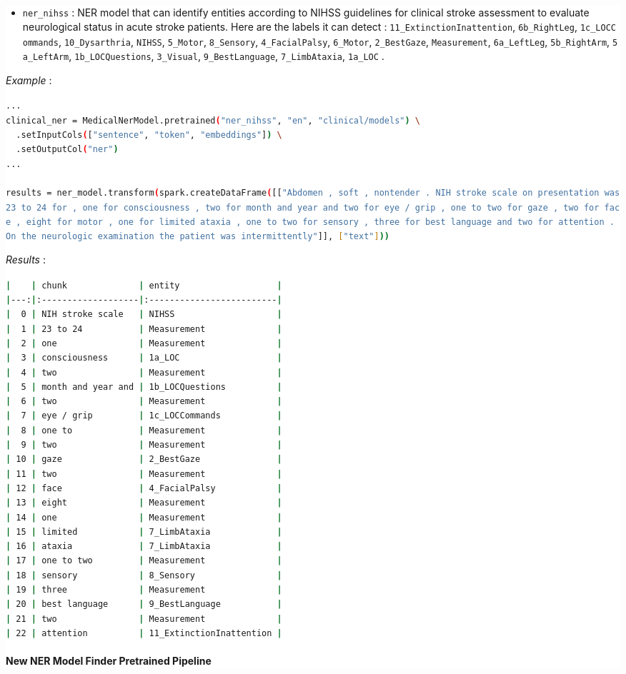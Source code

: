 + `ner_nihss` : NER model that can identify entities according to NIHSS guidelines for clinical stroke assessment to evaluate neurological status in acute stroke patients. Here are the labels it can detect : `11_ExtinctionInattention`, `6b_RightLeg`, `1c_LOCCommands`, `10_Dysarthria`, `NIHSS`, `5_Motor`, `8_Sensory`, `4_FacialPalsy`, `6_Motor`, `2_BestGaze`, `Measurement`, `6a_LeftLeg`, `5b_RightArm`, `5a_LeftArm`, `1b_LOCQuestions`, `3_Visual`, `9_BestLanguage`, `7_LimbAtaxia`, `1a_LOC` .

*Example* :

```bash
...
clinical_ner = MedicalNerModel.pretrained("ner_nihss", "en", "clinical/models") \
  .setInputCols(["sentence", "token", "embeddings"]) \
  .setOutputCol("ner")
...

results = ner_model.transform(spark.createDataFrame([["Abdomen , soft , nontender . NIH stroke scale on presentation was 23 to 24 for , one for consciousness , two for month and year and two for eye / grip , one to two for gaze , two for face , eight for motor , one for limited ataxia , one to two for sensory , three for best language and two for attention . On the neurologic examination the patient was intermittently"]], ["text"]))
```  

*Results* :

```bash
|    | chunk              | entity                   |
|---:|:-------------------|:-------------------------|
|  0 | NIH stroke scale   | NIHSS                    |
|  1 | 23 to 24           | Measurement              |
|  2 | one                | Measurement              |
|  3 | consciousness      | 1a_LOC                   |
|  4 | two                | Measurement              |
|  5 | month and year and | 1b_LOCQuestions          |
|  6 | two                | Measurement              |
|  7 | eye / grip         | 1c_LOCCommands           |
|  8 | one to             | Measurement              |
|  9 | two                | Measurement              |
| 10 | gaze               | 2_BestGaze               |
| 11 | two                | Measurement              |
| 12 | face               | 4_FacialPalsy            |
| 13 | eight              | Measurement              |
| 14 | one                | Measurement              |
| 15 | limited            | 7_LimbAtaxia             |
| 16 | ataxia             | 7_LimbAtaxia             |
| 17 | one to two         | Measurement              |
| 18 | sensory            | 8_Sensory                |
| 19 | three              | Measurement              |
| 20 | best language      | 9_BestLanguage           |
| 21 | two                | Measurement              |
| 22 | attention          | 11_ExtinctionInattention |
```

#### New NER Model Finder Pretrained Pipeline
